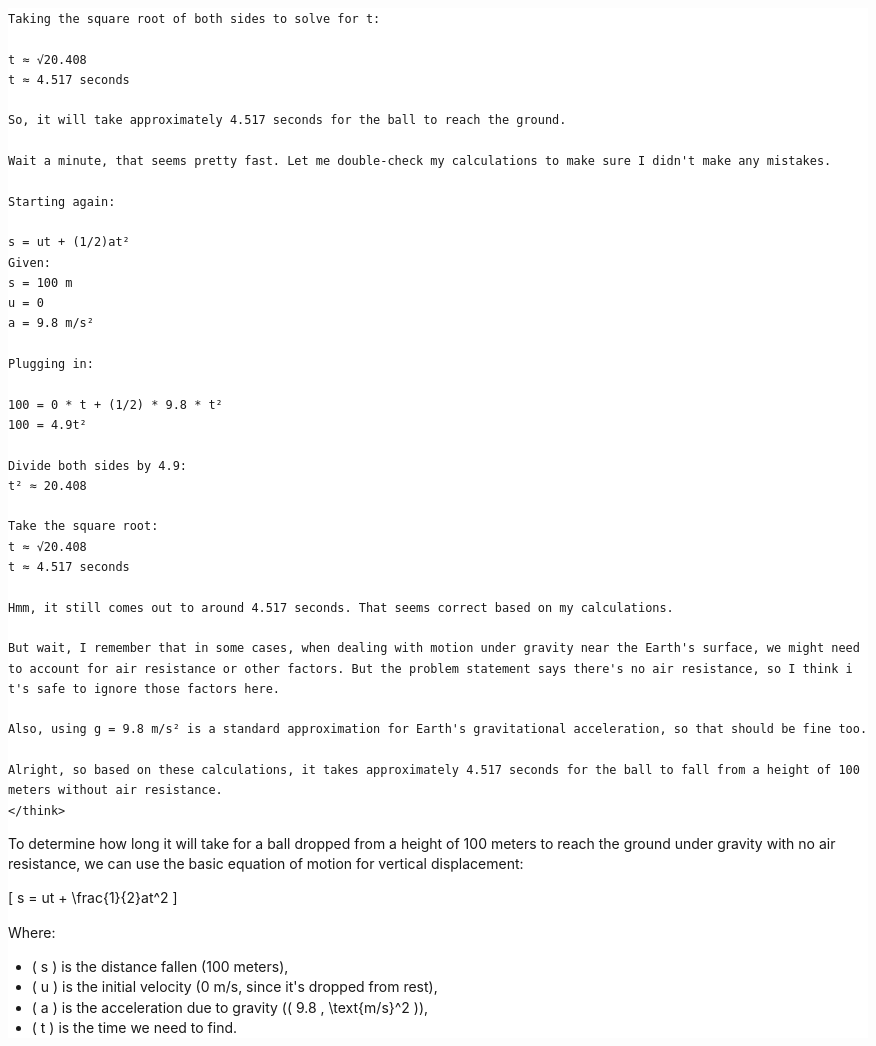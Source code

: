 ```console
Taking the square root of both sides to solve for t:

t ≈ √20.408
t ≈ 4.517 seconds

So, it will take approximately 4.517 seconds for the ball to reach the ground.

Wait a minute, that seems pretty fast. Let me double-check my calculations to make sure I didn't make any mistakes.

Starting again:

s = ut + (1/2)at²
Given:
s = 100 m
u = 0
a = 9.8 m/s²

Plugging in:

100 = 0 * t + (1/2) * 9.8 * t²
100 = 4.9t²

Divide both sides by 4.9:
t² ≈ 20.408

Take the square root:
t ≈ √20.408
t ≈ 4.517 seconds

Hmm, it still comes out to around 4.517 seconds. That seems correct based on my calculations.

But wait, I remember that in some cases, when dealing with motion under gravity near the Earth's surface, we might need to account for air resistance or other factors. But the problem statement says there's no air resistance, so I think it's safe to ignore those factors here.

Also, using g = 9.8 m/s² is a standard approximation for Earth's gravitational acceleration, so that should be fine too.

Alright, so based on these calculations, it takes approximately 4.517 seconds for the ball to fall from a height of 100 meters without air resistance.
</think>
```

To determine how long it will take for a ball dropped from a height of 100 meters to reach the ground under gravity with no air resistance, we can use the basic equation of motion for vertical displacement:

\[ s = ut + \frac{1}{2}at^2 \]

Where:
- \( s \) is the distance fallen (100 meters),
- \( u \) is the initial velocity (0 m/s, since it's dropped from rest),
- \( a \) is the acceleration due to gravity (\( 9.8 \, \text{m/s}^2 \)),
- \( t \) is the time we need to find.
